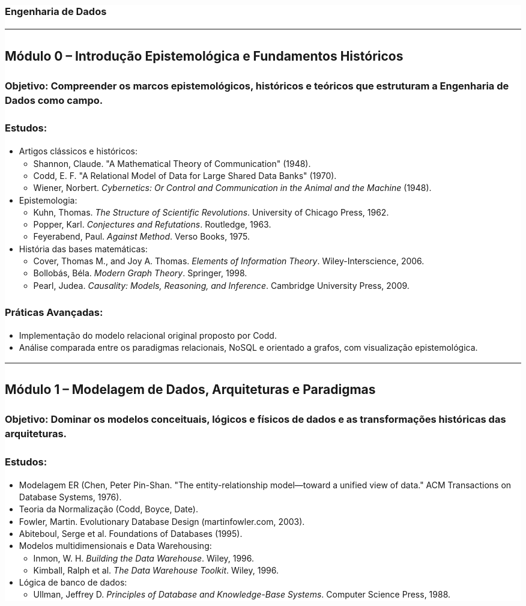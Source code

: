 ### Engenharia de Dados

---

## **Módulo 0 – Introdução Epistemológica e Fundamentos Históricos**

### **Objetivo:** Compreender os marcos epistemológicos, históricos e teóricos que estruturam a Engenharia de Dados como campo.

### **Estudos:**
- Artigos clássicos e históricos:
  - Shannon, Claude. "A Mathematical Theory of Communication" (1948).
  - Codd, E. F. "A Relational Model of Data for Large Shared Data Banks" (1970).
  - Wiener, Norbert. *Cybernetics: Or Control and Communication in the Animal and the Machine* (1948).
- Epistemologia:
  - Kuhn, Thomas. *The Structure of Scientific Revolutions*. University of Chicago Press, 1962.
  - Popper, Karl. *Conjectures and Refutations*. Routledge, 1963.
  - Feyerabend, Paul. *Against Method*. Verso Books, 1975.
- História das bases matemáticas:
  - Cover, Thomas M., and Joy A. Thomas. *Elements of Information Theory*. Wiley-Interscience, 2006.
  - Bollobás, Béla. *Modern Graph Theory*. Springer, 1998.
  - Pearl, Judea. *Causality: Models, Reasoning, and Inference*. Cambridge University Press, 2009.

### **Práticas Avançadas:**
- Implementação do modelo relacional original proposto por Codd.
- Análise comparada entre os paradigmas relacionais, NoSQL e orientado a grafos, com visualização epistemológica.

---

## **Módulo 1 – Modelagem de Dados, Arquiteturas e Paradigmas**

### **Objetivo:** Dominar os modelos conceituais, lógicos e físicos de dados e as transformações históricas das arquiteturas.

### **Estudos:**
- Modelagem ER (Chen, Peter Pin-Shan. "The entity-relationship model—toward a unified view of data." ACM Transactions on Database Systems, 1976).
- Teoria da Normalização (Codd, Boyce, Date).
- Fowler, Martin. Evolutionary Database Design (martinfowler.com, 2003).
- Abiteboul, Serge et al. Foundations of Databases (1995).
- Modelos multidimensionais e Data Warehousing:
  - Inmon, W. H. *Building the Data Warehouse*. Wiley, 1996.
  - Kimball, Ralph et al. *The Data Warehouse Toolkit*. Wiley, 1996.
- Lógica de banco de dados:
  - Ullman, Jeffrey D. *Principles of Database and Knowledge-Base Systems*. Computer Science Press, 1988.
